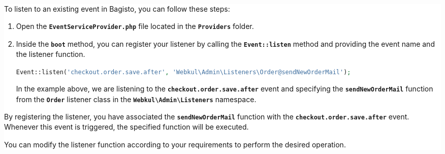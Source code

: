 To listen to an existing event in Bagisto, you can follow these steps:

1. Open the **`EventServiceProvider.php`** file located in the **`Providers`** folder.

2. Inside the **`boot`** method, you can register your listener by calling the **`Event::listen`** method and providing the event name and the listener function.

   ```php
   Event::listen('checkout.order.save.after', 'Webkul\Admin\Listeners\Order@sendNewOrderMail');
   ```

   In the example above, we are listening to the **`checkout.order.save.after`** event and specifying the **`sendNewOrderMail`** function from the **`Order`** listener class in the **`Webkul\Admin\Listeners`** namespace.

By registering the listener, you have associated the **`sendNewOrderMail`** function with the **`checkout.order.save.after`** event. Whenever this event is triggered, the specified function will be executed.

You can modify the listener function according to your requirements to perform the desired operation.

